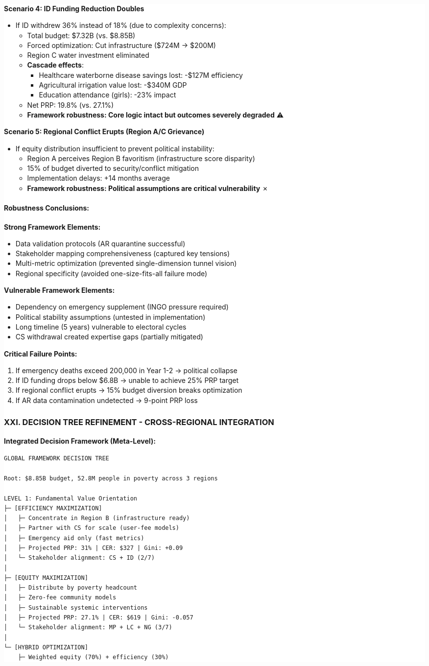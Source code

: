**Scenario 4: ID Funding Reduction Doubles**
- If ID withdrew 36% instead of 18% (due to complexity concerns):
  - Total budget: $7.32B (vs. $8.85B)
  - Forced optimization: Cut infrastructure ($724M → $200M)
  - Region C water investment eliminated
  - **Cascade effects**: 
    - Healthcare waterborne disease savings lost: -$127M efficiency
    - Agricultural irrigation value lost: -$340M GDP
    - Education attendance (girls): -23% impact
  - Net PRP: 19.8% (vs. 27.1%)
  - **Framework robustness: Core logic intact but outcomes severely degraded** ⚠

**Scenario 5: Regional Conflict Erupts (Region A/C Grievance)**
- If equity distribution insufficient to prevent political instability:
  - Region A perceives Region B favoritism (infrastructure score disparity)
  - 15% of budget diverted to security/conflict mitigation
  - Implementation delays: +14 months average
  - **Framework robustness: Political assumptions are critical vulnerability** ✗

#### **Robustness Conclusions:**

**Strong Framework Elements:**
- Data validation protocols (AR quarantine successful)
- Stakeholder mapping comprehensiveness (captured key tensions)
- Multi-metric optimization (prevented single-dimension tunnel vision)
- Regional specificity (avoided one-size-fits-all failure mode)

**Vulnerable Framework Elements:**
- Dependency on emergency supplement (INGO pressure required)
- Political stability assumptions (untested in implementation)
- Long timeline (5 years) vulnerable to electoral cycles
- CS withdrawal created expertise gaps (partially mitigated)

**Critical Failure Points:**
1. If emergency deaths exceed 200,000 in Year 1-2 → political collapse
2. If ID funding drops below $6.8B → unable to achieve 25% PRP target
3. If regional conflict erupts → 15% budget diversion breaks optimization
4. If AR data contamination undetected → 9-point PRP loss

### XXI. DECISION TREE REFINEMENT - CROSS-REGIONAL INTEGRATION

**Integrated Decision Framework (Meta-Level):**

```
GLOBAL FRAMEWORK DECISION TREE

Root: $8.85B budget, 52.8M people in poverty across 3 regions

LEVEL 1: Fundamental Value Orientation
├─ [EFFICIENCY MAXIMIZATION]
│   ├─ Concentrate in Region B (infrastructure ready)
│   ├─ Partner with CS for scale (user-fee models)
│   ├─ Emergency aid only (fast metrics)
│   ├─ Projected PRP: 31% | CER: $327 | Gini: +0.09
│   └─ Stakeholder alignment: CS + ID (2/7)
│
├─ [EQUITY MAXIMIZATION]
│   ├─ Distribute by poverty headcount
│   ├─ Zero-fee community models
│   ├─ Sustainable systemic interventions
│   ├─ Projected PRP: 27.1% | CER: $619 | Gini: -0.057
│   └─ Stakeholder alignment: MP + LC + NG (3/7)
│
└─ [HYBRID OPTIMIZATION]
    ├─ Weighted equity (70%) + efficiency (30%)
```